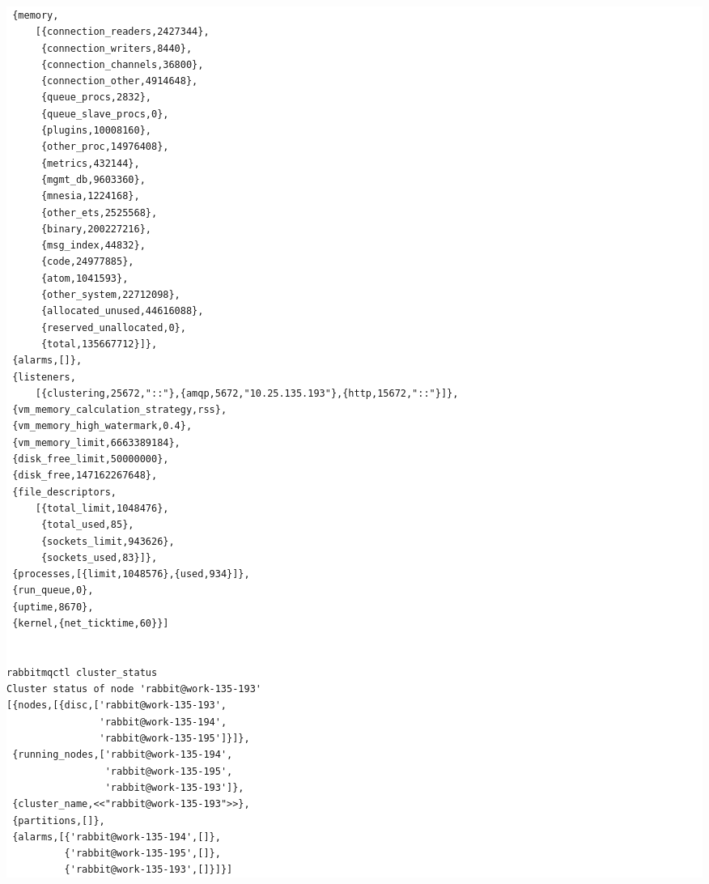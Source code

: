 ```
 {memory,
     [{connection_readers,2427344},
      {connection_writers,8440},
      {connection_channels,36800},
      {connection_other,4914648},
      {queue_procs,2832},
      {queue_slave_procs,0},
      {plugins,10008160},
      {other_proc,14976408},
      {metrics,432144},
      {mgmt_db,9603360},
      {mnesia,1224168},
      {other_ets,2525568},
      {binary,200227216},
      {msg_index,44832},
      {code,24977885},
      {atom,1041593},
      {other_system,22712098},
      {allocated_unused,44616088},
      {reserved_unallocated,0},
      {total,135667712}]},
 {alarms,[]},
 {listeners,
     [{clustering,25672,"::"},{amqp,5672,"10.25.135.193"},{http,15672,"::"}]},
 {vm_memory_calculation_strategy,rss},
 {vm_memory_high_watermark,0.4},
 {vm_memory_limit,6663389184},
 {disk_free_limit,50000000},
 {disk_free,147162267648},
 {file_descriptors,
     [{total_limit,1048476},
      {total_used,85},
      {sockets_limit,943626},
      {sockets_used,83}]},
 {processes,[{limit,1048576},{used,934}]},
 {run_queue,0},
 {uptime,8670},
 {kernel,{net_ticktime,60}}]


rabbitmqctl cluster_status
Cluster status of node 'rabbit@work-135-193'
[{nodes,[{disc,['rabbit@work-135-193',
                'rabbit@work-135-194',
                'rabbit@work-135-195']}]},
 {running_nodes,['rabbit@work-135-194',
                 'rabbit@work-135-195',
                 'rabbit@work-135-193']},
 {cluster_name,<<"rabbit@work-135-193">>},
 {partitions,[]},
 {alarms,[{'rabbit@work-135-194',[]},
          {'rabbit@work-135-195',[]},
          {'rabbit@work-135-193',[]}]}]

```
